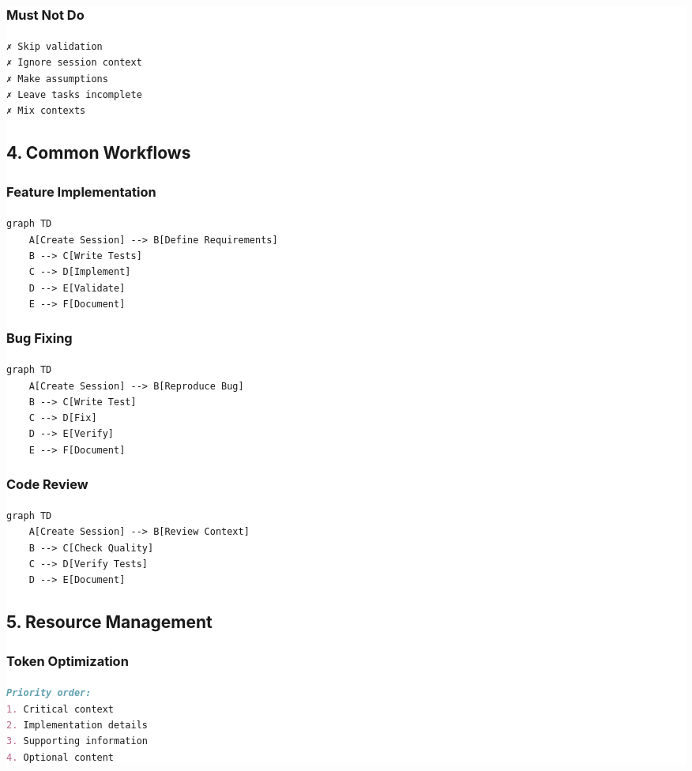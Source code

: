 ### Must Not Do
```markdown
✗ Skip validation
✗ Ignore session context
✗ Make assumptions
✗ Leave tasks incomplete
✗ Mix contexts
```

## 4. Common Workflows

### Feature Implementation
```mermaid
graph TD
    A[Create Session] --> B[Define Requirements]
    B --> C[Write Tests]
    C --> D[Implement]
    D --> E[Validate]
    E --> F[Document]
```

### Bug Fixing
```mermaid
graph TD
    A[Create Session] --> B[Reproduce Bug]
    B --> C[Write Test]
    C --> D[Fix]
    D --> E[Verify]
    E --> F[Document]
```

### Code Review
```mermaid
graph TD
    A[Create Session] --> B[Review Context]
    B --> C[Check Quality]
    C --> D[Verify Tests]
    D --> E[Document]
```

## 5. Resource Management

### Token Optimization
```markdown
Priority order:
1. Critical context
2. Implementation details
3. Supporting information
4. Optional content
```
